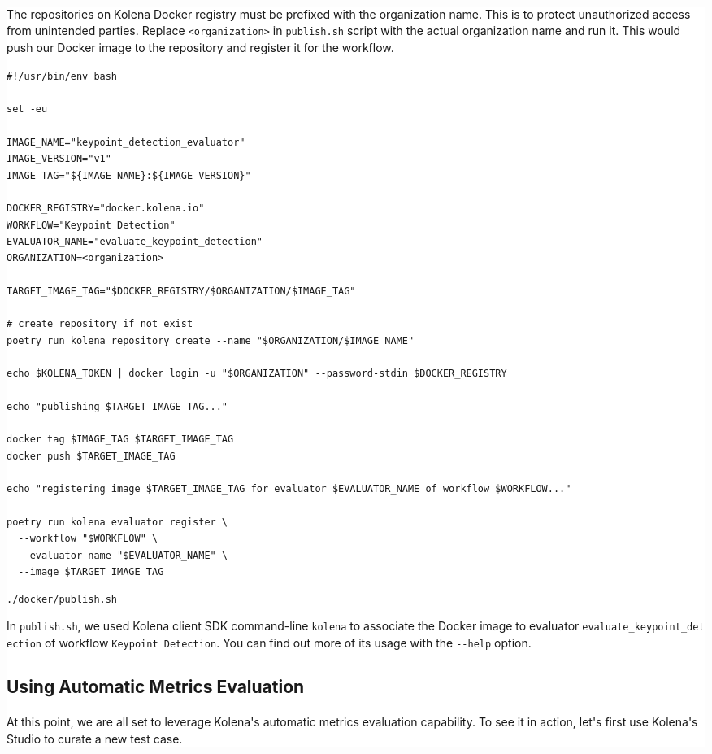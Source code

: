 The repositories on Kolena Docker registry must be prefixed with the organization name. This is to protect unauthorized
access from unintended parties. Replace `<organization>` in `publish.sh` script with the actual organization name and
run it. This would push our Docker image to the repository and register it for the workflow.

```shell title="docker/publish.sh"
#!/usr/bin/env bash

set -eu

IMAGE_NAME="keypoint_detection_evaluator"
IMAGE_VERSION="v1"
IMAGE_TAG="${IMAGE_NAME}:${IMAGE_VERSION}"

DOCKER_REGISTRY="docker.kolena.io"
WORKFLOW="Keypoint Detection"
EVALUATOR_NAME="evaluate_keypoint_detection"
ORGANIZATION=<organization>

TARGET_IMAGE_TAG="$DOCKER_REGISTRY/$ORGANIZATION/$IMAGE_TAG"

# create repository if not exist
poetry run kolena repository create --name "$ORGANIZATION/$IMAGE_NAME"

echo $KOLENA_TOKEN | docker login -u "$ORGANIZATION" --password-stdin $DOCKER_REGISTRY

echo "publishing $TARGET_IMAGE_TAG..."

docker tag $IMAGE_TAG $TARGET_IMAGE_TAG
docker push $TARGET_IMAGE_TAG

echo "registering image $TARGET_IMAGE_TAG for evaluator $EVALUATOR_NAME of workflow $WORKFLOW..."

poetry run kolena evaluator register \
  --workflow "$WORKFLOW" \
  --evaluator-name "$EVALUATOR_NAME" \
  --image $TARGET_IMAGE_TAG
```

```
./docker/publish.sh
```

In `publish.sh`, we used Kolena client SDK command-line `kolena` to associate the Docker image to evaluator
`evaluate_keypoint_detection` of workflow `Keypoint Detection`. You can find out more of its usage with the `--help`
option.

## Using Automatic Metrics Evaluation

At this point, we are all set to leverage Kolena's automatic metrics evaluation capability. To see it in
action, let's first use Kolena's Studio to curate a new test case.

